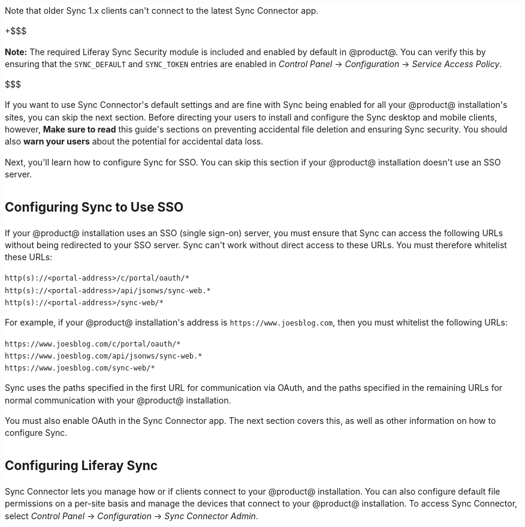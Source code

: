 Note that older Sync 1.x clients can't connect to the latest Sync Connector app. 

+$$$

**Note:** The required Liferay Sync Security module is included and 
enabled by default in @product@. You can verify this by ensuring that the 
`SYNC_DEFAULT` and `SYNC_TOKEN` entries are enabled in *Control Panel* &rarr; 
*Configuration* &rarr; *Service Access Policy*. 

$$$

If you want to use Sync Connector's default settings and are fine with Sync 
being enabled for all your @product@ installation's sites, you can skip the 
next section. Before directing your users to install and configure the Sync
desktop and mobile clients, however, **Make sure to read** this guide's sections
on preventing accidental file deletion and ensuring Sync security. You should
also **warn your users** about the potential for accidental data loss. 

Next, you'll learn how to configure Sync for SSO. You can skip this section if 
your @product@ installation doesn't use an SSO server. 

## Configuring Sync to Use SSO [](id=configuring-sync-to-use-sso)

If your @product@ installation uses an SSO (single sign-on) server, you must
ensure that Sync can access the following URLs without being redirected to your
SSO server. Sync can't work without direct access to these URLs. You must
therefore whitelist these URLs: 

    http(s)://<portal-address>/c/portal/oauth/*
    http(s)://<portal-address>/api/jsonws/sync-web.*
    http(s)://<portal-address>/sync-web/*

For example, if your @product@ installation's address is
`https://www.joesblog.com`, then you must whitelist the following URLs: 

    https://www.joesblog.com/c/portal/oauth/*
    https://www.joesblog.com/api/jsonws/sync-web.*
    https://www.joesblog.com/sync-web/*

Sync uses the paths specified in the first URL for communication via OAuth, and 
the paths specified in the remaining URLs for normal communication with your 
@product@ installation. 

You must also enable OAuth in the Sync Connector app. The next section covers 
this, as well as other information on how to configure Sync. 

## Configuring Liferay Sync [](id=using-sync-admin-to-configure-liferay-sync)

Sync Connector lets you manage how or if clients connect to your @product@
installation. You can also configure default file permissions on a per-site
basis and manage the devices that connect to your @product@ installation. To
access Sync Connector, select *Control Panel* &rarr; *Configuration* &rarr;
*Sync Connector Admin*. 

